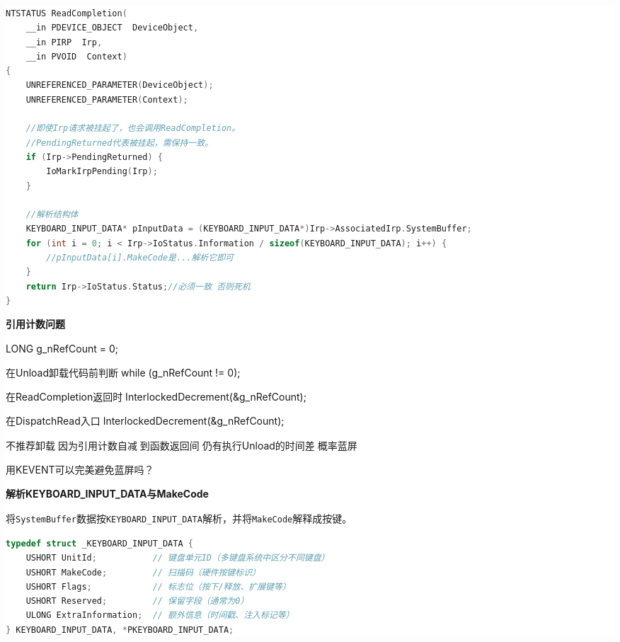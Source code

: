 ```c
NTSTATUS ReadCompletion(
    __in PDEVICE_OBJECT  DeviceObject,
    __in PIRP  Irp,
    __in PVOID  Context)
{
    UNREFERENCED_PARAMETER(DeviceObject);
    UNREFERENCED_PARAMETER(Context);

    //即使Irp请求被挂起了，也会调用ReadCompletion。
    //PendingReturned代表被挂起，需保持一致。
    if (Irp->PendingReturned) {
        IoMarkIrpPending(Irp);
    }

    //解析结构体
    KEYBOARD_INPUT_DATA* pInputData = (KEYBOARD_INPUT_DATA*)Irp->AssociatedIrp.SystemBuffer;
    for (int i = 0; i < Irp->IoStatus.Information / sizeof(KEYBOARD_INPUT_DATA); i++) {
        //pInputData[i].MakeCode是...解析它即可
    }
    return Irp->IoStatus.Status;//必须一致 否则死机
}
```







**引用计数问题**

LONG g_nRefCount = 0;

在Unload卸载代码前判断	  while (g_nRefCount != 0);

在ReadCompletion返回时 InterlockedDecrement(&g_nRefCount);

在DispatchRead入口	  InterlockedDecrement(&g_nRefCount); 

不推荐卸载 因为引用计数自减 到函数返回间 仍有执行Unload的时间差 概率蓝屏

用KEVENT可以完美避免蓝屏吗？



**解析KEYBOARD_INPUT_DATA与MakeCode**

将`SystemBuffer`数据按`KEYBOARD_INPUT_DATA`解析，并将`MakeCode`解释成按键。

```c
typedef struct _KEYBOARD_INPUT_DATA {
    USHORT UnitId;           // 键盘单元ID（多键盘系统中区分不同键盘）
    USHORT MakeCode;         // 扫描码（硬件按键标识）
    USHORT Flags;            // 标志位（按下/释放、扩展键等）
    USHORT Reserved;         // 保留字段（通常为0）
    ULONG ExtraInformation;  // 额外信息（时间戳、注入标记等）
} KEYBOARD_INPUT_DATA, *PKEYBOARD_INPUT_DATA;
```
